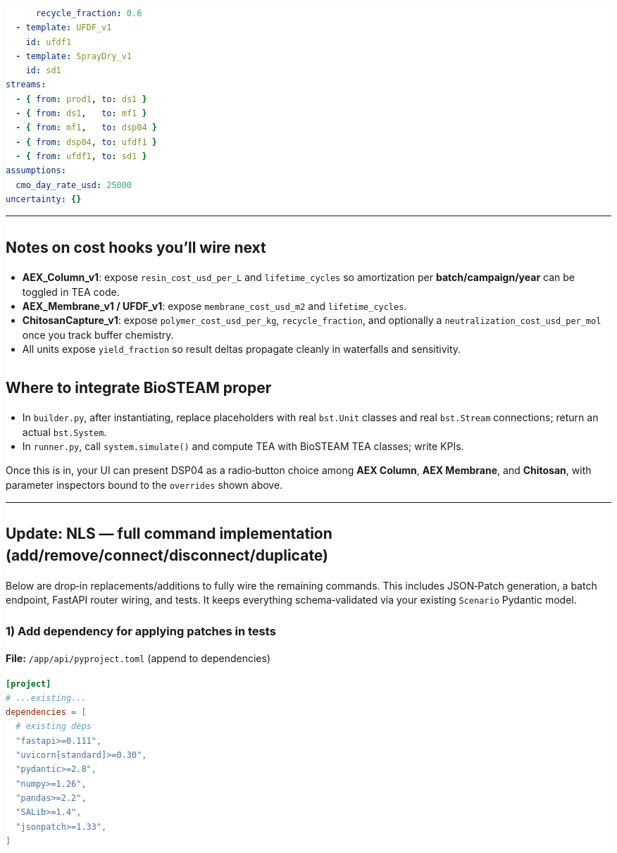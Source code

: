 ```yaml
      recycle_fraction: 0.6
  - template: UFDF_v1
    id: ufdf1
  - template: SprayDry_v1
    id: sd1
streams:
  - { from: prod1, to: ds1 }
  - { from: ds1,   to: mf1 }
  - { from: mf1,   to: dsp04 }
  - { from: dsp04, to: ufdf1 }
  - { from: ufdf1, to: sd1 }
assumptions:
  cmo_day_rate_usd: 25000
uncertainty: {}
```

---

## Notes on cost hooks you’ll wire next
- **AEX_Column_v1**: expose `resin_cost_usd_per_L` and `lifetime_cycles` so amortization per **batch/campaign/year** can be toggled in TEA code.
- **AEX_Membrane_v1 / UFDF_v1**: expose `membrane_cost_usd_m2` and `lifetime_cycles`.
- **ChitosanCapture_v1**: expose `polymer_cost_usd_per_kg`, `recycle_fraction`, and optionally a `neutralization_cost_usd_per_mol` once you track buffer chemistry.
- All units expose `yield_fraction` so result deltas propagate cleanly in waterfalls and sensitivity.

## Where to integrate BioSTEAM proper
- In `builder.py`, after instantiating, replace placeholders with real `bst.Unit` classes and real `bst.Stream` connections; return an actual `bst.System`.
- In `runner.py`, call `system.simulate()` and compute TEA with BioSTEAM TEA classes; write KPIs.

Once this is in, your UI can present DSP04 as a radio‑button choice among **AEX Column**, **AEX Membrane**, and **Chitosan**, with parameter inspectors bound to the `overrides` shown above.



---

## Update: NLS — full command implementation (add/remove/connect/disconnect/duplicate)
Below are drop‑in replacements/additions to fully wire the remaining commands. This includes JSON‑Patch generation, a batch endpoint, FastAPI router wiring, and tests. It keeps everything schema‑validated via your existing `Scenario` Pydantic model.

### 1) Add dependency for applying patches in tests
**File:** `/app/api/pyproject.toml` (append to dependencies)
```toml
[project]
# ...existing...
dependencies = [
  # existing deps
  "fastapi>=0.111",
  "uvicorn[standard]>=0.30",
  "pydantic>=2.8",
  "numpy>=1.26",
  "pandas>=2.2",
  "SALib>=1.4",
  "jsonpatch>=1.33",
]
```
